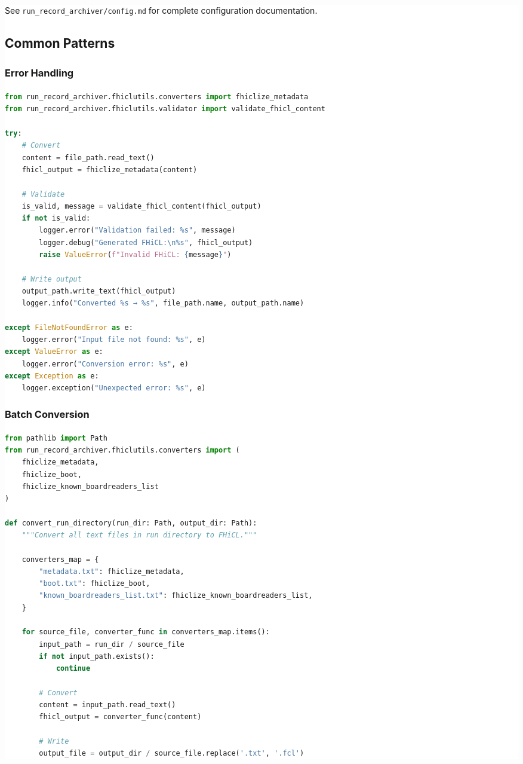 See `run_record_archiver/config.md` for complete configuration documentation.

## Common Patterns

### Error Handling

```python
from run_record_archiver.fhiclutils.converters import fhiclize_metadata
from run_record_archiver.fhiclutils.validator import validate_fhicl_content

try:
    # Convert
    content = file_path.read_text()
    fhicl_output = fhiclize_metadata(content)
    
    # Validate
    is_valid, message = validate_fhicl_content(fhicl_output)
    if not is_valid:
        logger.error("Validation failed: %s", message)
        logger.debug("Generated FHiCL:\n%s", fhicl_output)
        raise ValueError(f"Invalid FHiCL: {message}")
    
    # Write output
    output_path.write_text(fhicl_output)
    logger.info("Converted %s → %s", file_path.name, output_path.name)
    
except FileNotFoundError as e:
    logger.error("Input file not found: %s", e)
except ValueError as e:
    logger.error("Conversion error: %s", e)
except Exception as e:
    logger.exception("Unexpected error: %s", e)
```

### Batch Conversion

```python
from pathlib import Path
from run_record_archiver.fhiclutils.converters import (
    fhiclize_metadata,
    fhiclize_boot,
    fhiclize_known_boardreaders_list
)

def convert_run_directory(run_dir: Path, output_dir: Path):
    """Convert all text files in run directory to FHiCL."""
    
    converters_map = {
        "metadata.txt": fhiclize_metadata,
        "boot.txt": fhiclize_boot,
        "known_boardreaders_list.txt": fhiclize_known_boardreaders_list,
    }
    
    for source_file, converter_func in converters_map.items():
        input_path = run_dir / source_file
        if not input_path.exists():
            continue
        
        # Convert
        content = input_path.read_text()
        fhicl_output = converter_func(content)
        
        # Write
        output_file = output_dir / source_file.replace('.txt', '.fcl')
```